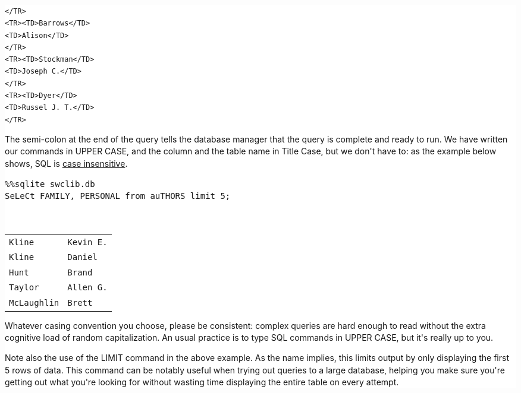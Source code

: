 	</TR>
	<TR><TD>Barrows</TD>
	<TD>Alison</TD>
	</TR>
	<TR><TD>Stockman</TD>
	<TD>Joseph C.</TD>
	</TR>
	<TR><TD>Dyer</TD>
	<TD>Russel J. T.</TD>
	</TR>
</table></pre>
</div>


<div>
<p>The semi-colon at the end of the query tells the database manager that the query is complete and ready to run. We have written our commands in UPPER CASE, and the column and the table name in Title Case, but we don't have to: as the example below shows, SQL is <a href="../../gloss.html#case-insensitive">case insensitive</a>.</p>
</div>


<div class="in">
<pre>%%sqlite swclib.db
SeLeCt FAMILY, PERSONAL from auTHORS limit 5;</pre>
</div>

<div class="out">
<pre><table>
	<TR><TD>Kline</TD>
	<TD>Kevin E.</TD>
	</TR>
	<TR><TD>Kline</TD>
	<TD>Daniel</TD>
	</TR>
	<TR><TD>Hunt</TD>
	<TD>Brand</TD>
	</TR>
	<TR><TD>Taylor</TD>
	<TD>Allen G.</TD>
	</TR>
	<TR><TD>McLaughlin</TD>
	<TD>Brett</TD>
	</TR>
</table></pre>
</div>


<div>
<p>Whatever casing convention you choose, please be consistent: complex queries are hard enough to read without the extra cognitive load of random capitalization. An usual practice is to type SQL commands in UPPER CASE, but it's really up to you.</p>
<p>Note also the use of the LIMIT command in the above example. As the name implies, this limits output by only displaying the first 5 rows of data. This command can be notably useful when trying out queries to a large database, helping you make sure you're getting out what you're looking for without wasting time displaying the entire table on every attempt.</p>
</div>
